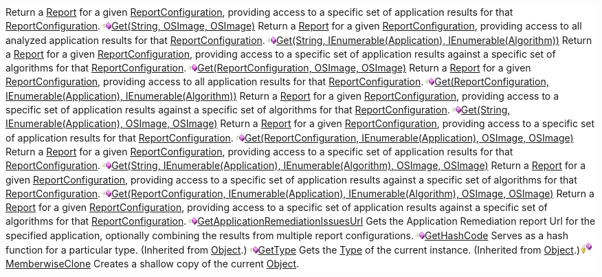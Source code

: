Return a <a href="T_Citrix_SDK_AppDNA_Report">Report</a> for a given <a href="T_Citrix_SDK_AppDNA_ReportConfiguration">ReportConfiguration</a>, providing access to a specific set of application results for that <a href="T_Citrix_SDK_AppDNA_ReportConfiguration">ReportConfiguration</a>.</td></tr><tr><td>![Public method](media/pubmethod.gif "Public method")</td><td><a href="M_Citrix_SDK_AppDNA_ReportService_Get_7">Get(String, OSImage, OSImage)</a></td><td>
Return a <a href="T_Citrix_SDK_AppDNA_Report">Report</a> for a given <a href="T_Citrix_SDK_AppDNA_ReportConfiguration">ReportConfiguration</a>, providing access to all analyzed application results for that <a href="T_Citrix_SDK_AppDNA_ReportConfiguration">ReportConfiguration</a>.</td></tr><tr><td>![Public method](media/pubmethod.gif "Public method")</td><td><a href="M_Citrix_SDK_AppDNA_ReportService_Get_10">Get(String, IEnumerable(Application), IEnumerable(Algorithm))</a></td><td>
Return a <a href="T_Citrix_SDK_AppDNA_Report">Report</a> for a given <a href="T_Citrix_SDK_AppDNA_ReportConfiguration">ReportConfiguration</a>, providing access to a specific set of application results against a specific set of algorithms for that <a href="T_Citrix_SDK_AppDNA_ReportConfiguration">ReportConfiguration</a>.</td></tr><tr><td>![Public method](media/pubmethod.gif "Public method")</td><td><a href="M_Citrix_SDK_AppDNA_ReportService_Get_1">Get(ReportConfiguration, OSImage, OSImage)</a></td><td>
Return a <a href="T_Citrix_SDK_AppDNA_Report">Report</a> for a given <a href="T_Citrix_SDK_AppDNA_ReportConfiguration">ReportConfiguration</a>, providing access to all application results for that <a href="T_Citrix_SDK_AppDNA_ReportConfiguration">ReportConfiguration</a>.</td></tr><tr><td>![Public method](media/pubmethod.gif "Public method")</td><td><a href="M_Citrix_SDK_AppDNA_ReportService_Get_4">Get(ReportConfiguration, IEnumerable(Application), IEnumerable(Algorithm))</a></td><td>
Return a <a href="T_Citrix_SDK_AppDNA_Report">Report</a> for a given <a href="T_Citrix_SDK_AppDNA_ReportConfiguration">ReportConfiguration</a>, providing access to a specific set of application results against a specific set of algorithms for that <a href="T_Citrix_SDK_AppDNA_ReportConfiguration">ReportConfiguration</a>.</td></tr><tr><td>![Public method](media/pubmethod.gif "Public method")</td><td><a href="M_Citrix_SDK_AppDNA_ReportService_Get_9">Get(String, IEnumerable(Application), OSImage, OSImage)</a></td><td>
Return a <a href="T_Citrix_SDK_AppDNA_Report">Report</a> for a given <a href="T_Citrix_SDK_AppDNA_ReportConfiguration">ReportConfiguration</a>, providing access to a specific set of application results for that <a href="T_Citrix_SDK_AppDNA_ReportConfiguration">ReportConfiguration</a>.</td></tr><tr><td>![Public method](media/pubmethod.gif "Public method")</td><td><a href="M_Citrix_SDK_AppDNA_ReportService_Get_3">Get(ReportConfiguration, IEnumerable(Application), OSImage, OSImage)</a></td><td>
Return a <a href="T_Citrix_SDK_AppDNA_Report">Report</a> for a given <a href="T_Citrix_SDK_AppDNA_ReportConfiguration">ReportConfiguration</a>, providing access to a specific set of application results for that <a href="T_Citrix_SDK_AppDNA_ReportConfiguration">ReportConfiguration</a>.</td></tr><tr><td>![Public method](media/pubmethod.gif "Public method")</td><td><a href="M_Citrix_SDK_AppDNA_ReportService_Get_11">Get(String, IEnumerable(Application), IEnumerable(Algorithm), OSImage, OSImage)</a></td><td>
Return a <a href="T_Citrix_SDK_AppDNA_Report">Report</a> for a given <a href="T_Citrix_SDK_AppDNA_ReportConfiguration">ReportConfiguration</a>, providing access to a specific set of application results against a specific set of algorithms for that <a href="T_Citrix_SDK_AppDNA_ReportConfiguration">ReportConfiguration</a>.</td></tr><tr><td>![Public method](media/pubmethod.gif "Public method")</td><td><a href="M_Citrix_SDK_AppDNA_ReportService_Get_5">Get(ReportConfiguration, IEnumerable(Application), IEnumerable(Algorithm), OSImage, OSImage)</a></td><td>
Return a <a href="T_Citrix_SDK_AppDNA_Report">Report</a> for a given <a href="T_Citrix_SDK_AppDNA_ReportConfiguration">ReportConfiguration</a>, providing access to a specific set of application results against a specific set of algorithms for that <a href="T_Citrix_SDK_AppDNA_ReportConfiguration">ReportConfiguration</a>.</td></tr><tr><td>![Public method](media/pubmethod.gif "Public method")</td><td><a href="M_Citrix_SDK_AppDNA_ReportService_GetApplicationRemediationIssuesUrl">GetApplicationRemediationIssuesUrl</a></td><td>
Gets the Application Remediation report Url for the specified application, optionally combining the results from multiple report configurations.</td></tr><tr><td>![Public method](media/pubmethod.gif "Public method")</td><td><a href="http://msdn2.microsoft.com/en-us/library/zdee4b3y" target="_blank">GetHashCode</a></td><td>
Serves as a hash function for a particular type.
 (Inherited from <a href="http://msdn2.microsoft.com/en-us/library/e5kfa45b" target="_blank">Object</a>.)</td></tr><tr><td>![Public method](media/pubmethod.gif "Public method")</td><td><a href="http://msdn2.microsoft.com/en-us/library/dfwy45w9" target="_blank">GetType</a></td><td>
Gets the <a href="http://msdn2.microsoft.com/en-us/library/42892f65" target="_blank">Type</a> of the current instance.
 (Inherited from <a href="http://msdn2.microsoft.com/en-us/library/e5kfa45b" target="_blank">Object</a>.)</td></tr><tr><td>![Protected method](media/protmethod.gif "Protected method")</td><td><a href="http://msdn2.microsoft.com/en-us/library/57ctke0a" target="_blank">MemberwiseClone</a></td><td>
Creates a shallow copy of the current <a href="http://msdn2.microsoft.com/en-us/library/e5kfa45b" target="_blank">Object</a>.